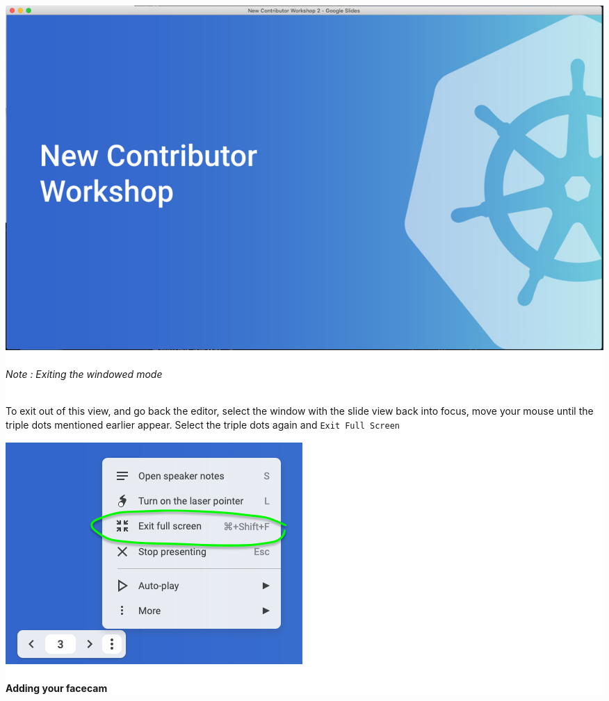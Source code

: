 ![Slides with no tabs](slidesnotabs.png)

###### Note : Exiting the windowed mode

To exit out of this view, and go back the editor, select the window with the slide view back into focus, move your mouse until the triple dots mentioned earlier appear. Select the triple dots again and ``Exit Full Screen``

![Exit Full Screen](presenterexitfullscreen.png)

#### Adding your facecam
